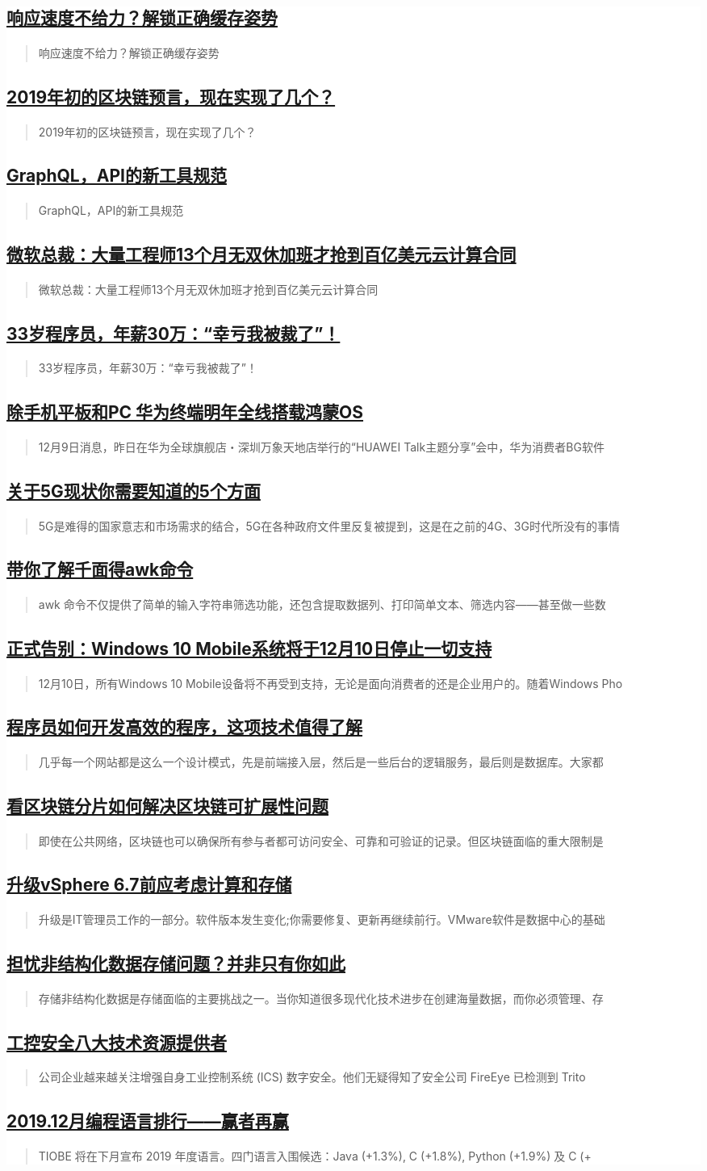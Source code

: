  ## [响应速度不给力？解锁正确缓存姿势](http://zhuanlan.51cto.com/art/201912/607405.htm)
 > 响应速度不给力？解锁正确缓存姿势
 ## [2019年初的区块链预言，现在实现了几个？](http://blockchain.51cto.com/art/201912/607416.htm)
 > 2019年初的区块链预言，现在实现了几个？
 ## [GraphQL，API的新工具规范](http://developer.51cto.com/art/201912/607389.htm)
 > GraphQL，API的新工具规范
 ## [微软总裁：大量工程师13个月无双休加班才抢到百亿美元云计算合同](http://news.51cto.com/art/201912/607397.htm)
 > 微软总裁：大量工程师13个月无双休加班才抢到百亿美元云计算合同
 ## [33岁程序员，年薪30万：“幸亏我被裁了”！](http://news.51cto.com/art/201912/607395.htm)
 > 33岁程序员，年薪30万：“幸亏我被裁了”！
 ## [除手机平板和PC 华为终端明年全线搭载鸿蒙OS](http://os.51cto.com/art/201912/607456.htm)
 > 12月9日消息，昨日在华为全球旗舰店・深圳万象天地店举行的“HUAWEI Talk主题分享”会中，华为消费者BG软件
 ## [关于5G现状你需要知道的5个方面](http://network.51cto.com/art/201912/607455.htm)
 > 5G是难得的国家意志和市场需求的结合，5G在各种政府文件里反复被提到，这是在之前的4G、3G时代所没有的事情
 ## [带你了解千面得awk命令](http://os.51cto.com/art/201912/607454.htm)
 > awk 命令不仅提供了简单的输入字符串筛选功能，还包含提取数据列、打印简单文本、筛选内容――甚至做一些数
 ## [正式告别：Windows 10 Mobile系统将于12月10日停止一切支持](http://os.51cto.com/art/201912/607452.htm)
 > 12月10日，所有Windows 10 Mobile设备将不再受到支持，无论是面向消费者的还是企业用户的。随着Windows Pho
 ## [程序员如何开发高效的程序，这项技术值得了解](http://developer.51cto.com/art/201912/607451.htm)
 > 几乎每一个网站都是这么一个设计模式，先是前端接入层，然后是一些后台的逻辑服务，最后则是数据库。大家都
 ## [看区块链分片如何解决区块链可扩展性问题](http://blockchain.51cto.com/art/201912/607450.htm)
 > 即使在公共网络，区块链也可以确保所有参与者都可访问安全、可靠和可验证的记录。但区块链面临的重大限制是
 ## [升级vSphere 6.7前应考虑计算和存储](http://stor.51cto.com/art/201912/607449.htm)
 > 升级是IT管理员工作的一部分。软件版本发生变化;你需要修复、更新再继续前行。VMware软件是数据中心的基础
 ## [担忧非结构化数据存储问题？并非只有你如此](http://stor.51cto.com/art/201912/607448.htm)
 > 存储非结构化数据是存储面临的主要挑战之一。当你知道很多现代化技术进步在创建海量数据，而你必须管理、存
 ## [工控安全八大技术资源提供者](http://netsecurity.51cto.com/art/201912/607447.htm)
 > 公司企业越来越关注增强自身工业控制系统 (ICS) 数字安全。他们无疑得知了安全公司 FireEye 已检测到 Trito
 ## [2019.12月编程语言排行――赢者再赢](http://news.51cto.com/art/201912/607445.htm)
 > TIOBE 将在下月宣布 2019 年度语言。四门语言入围候选：Java (+1.3%), C (+1.8%), Python (+1.9%) 及 C (+